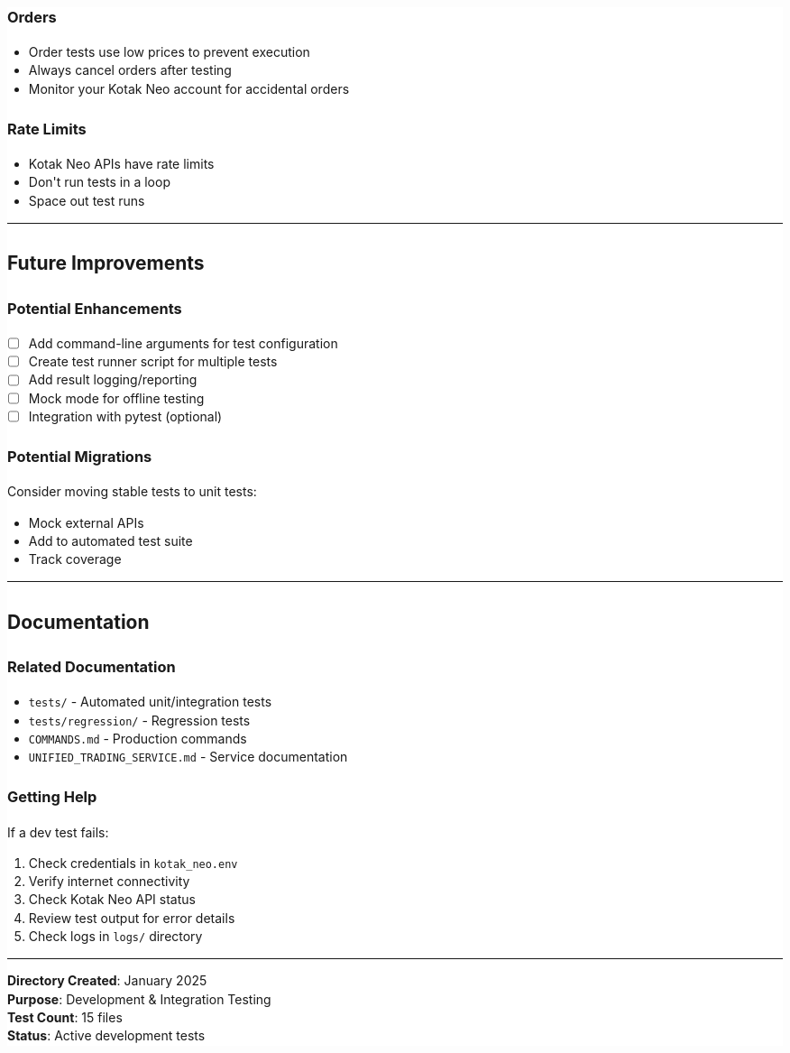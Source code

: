 ### Orders
- Order tests use low prices to prevent execution
- Always cancel orders after testing
- Monitor your Kotak Neo account for accidental orders

### Rate Limits
- Kotak Neo APIs have rate limits
- Don't run tests in a loop
- Space out test runs

---

## Future Improvements

### Potential Enhancements
- [ ] Add command-line arguments for test configuration
- [ ] Create test runner script for multiple tests
- [ ] Add result logging/reporting
- [ ] Mock mode for offline testing
- [ ] Integration with pytest (optional)

### Potential Migrations
Consider moving stable tests to unit tests:
- Mock external APIs
- Add to automated test suite
- Track coverage

---

## Documentation

### Related Documentation
- `tests/` - Automated unit/integration tests
- `tests/regression/` - Regression tests
- `COMMANDS.md` - Production commands
- `UNIFIED_TRADING_SERVICE.md` - Service documentation

### Getting Help
If a dev test fails:
1. Check credentials in `kotak_neo.env`
2. Verify internet connectivity
3. Check Kotak Neo API status
4. Review test output for error details
5. Check logs in `logs/` directory

---

**Directory Created**: January 2025  
**Purpose**: Development & Integration Testing  
**Test Count**: 15 files  
**Status**: Active development tests
